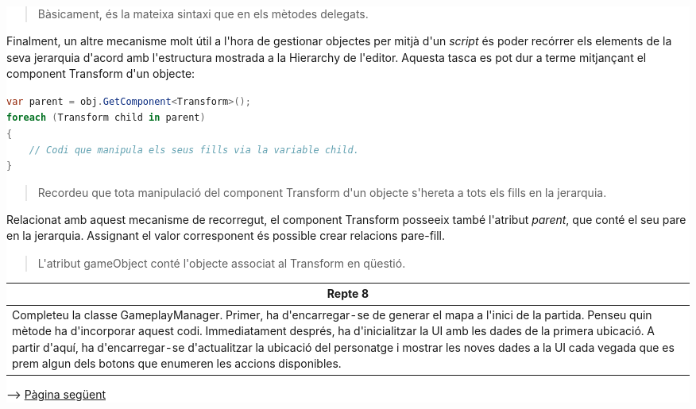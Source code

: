 > Bàsicament, és la mateixa sintaxi que en els mètodes delegats.

Finalment, un altre mecanisme molt útil a l\'hora de gestionar objectes
per mitjà d\'un *script* és poder recórrer els elements de la seva
jerarquia d\'acord amb l\'estructura mostrada a la Hierarchy de
l\'editor. Aquesta tasca es pot dur a terme mitjançant el component
Transform d\'un objecte:

```csharp
var parent = obj.GetComponent<Transform>();
foreach (Transform child in parent)
{
    // Codi que manipula els seus fills via la variable child.
}

```


> Recordeu que tota manipulació del component Transform d\'un objecte
> s\'hereta a tots els fills en la jerarquia.

Relacionat amb aquest mecanisme de recorregut, el component Transform
posseeix també l\'atribut *parent*, que conté el seu pare en la
jerarquia. Assignant el valor corresponent és possible crear relacions
pare-fill.

> L\'atribut gameObject conté l\'objecte associat al Transform en
> qüestió.

| **Repte 8** |
| ---    |
|Completeu la classe GameplayManager. Primer, ha d\'encarregar-se de generar el mapa a l\'inici de la partida. Penseu quin mètode ha d\'incorporar aquest codi. Immediatament després, ha d\'inicialitzar la UI amb les dades de la primera ubicació. A partir d\'aquí, ha d\'encarregar-se d\'actualitzar la ubicació del personatge i mostrar les noves dades a la UI cada vegada que es prem algun dels botons que enumeren les accions disponibles. |


--> <a href="Parte4-4.md">Pàgina següent</a>
